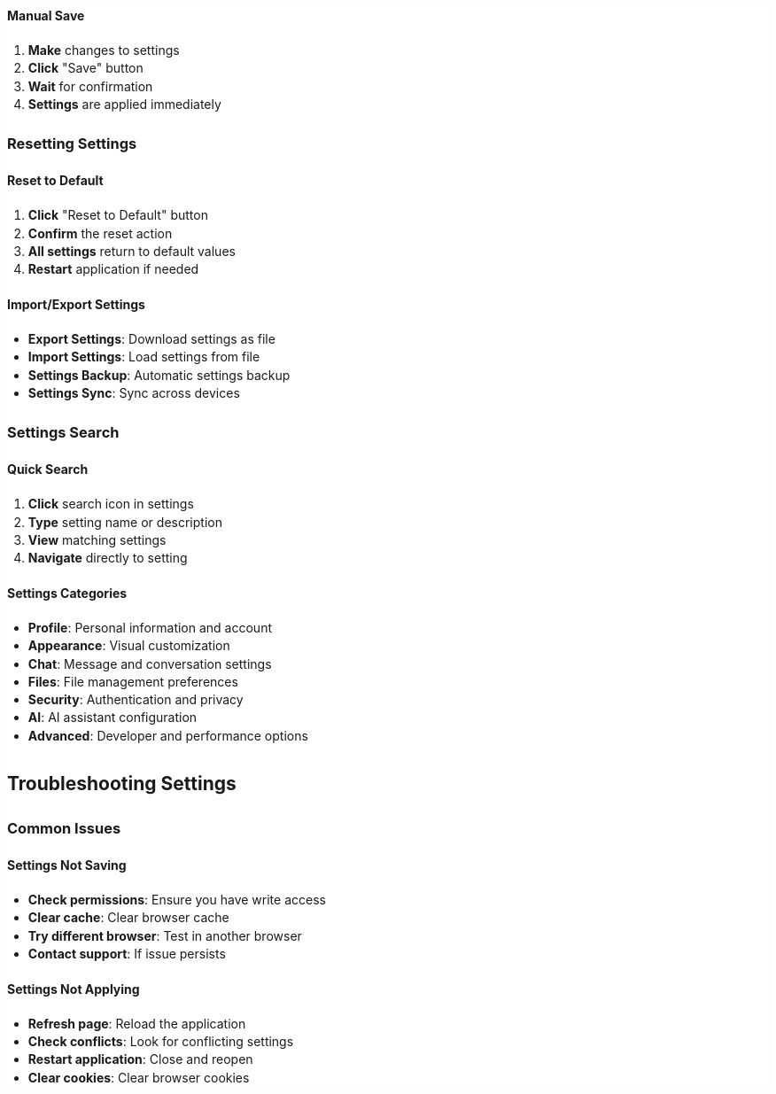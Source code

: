 #### Manual Save
1. **Make** changes to settings
2. **Click** "Save" button
3. **Wait** for confirmation
4. **Settings** are applied immediately

### Resetting Settings

#### Reset to Default
1. **Click** "Reset to Default" button
2. **Confirm** the reset action
3. **All settings** return to default values
4. **Restart** application if needed

#### Import/Export Settings
- **Export Settings**: Download settings as file
- **Import Settings**: Load settings from file
- **Settings Backup**: Automatic settings backup
- **Settings Sync**: Sync across devices

### Settings Search

#### Quick Search
1. **Click** search icon in settings
2. **Type** setting name or description
3. **View** matching settings
4. **Navigate** directly to setting

#### Settings Categories
- **Profile**: Personal information and account
- **Appearance**: Visual customization
- **Chat**: Message and conversation settings
- **Files**: File management preferences
- **Security**: Authentication and privacy
- **AI**: AI assistant configuration
- **Advanced**: Developer and performance options

## Troubleshooting Settings

### Common Issues

#### Settings Not Saving
- **Check permissions**: Ensure you have write access
- **Clear cache**: Clear browser cache
- **Try different browser**: Test in another browser
- **Contact support**: If issue persists

#### Settings Not Applying
- **Refresh page**: Reload the application
- **Check conflicts**: Look for conflicting settings
- **Restart application**: Close and reopen
- **Clear cookies**: Clear browser cookies
